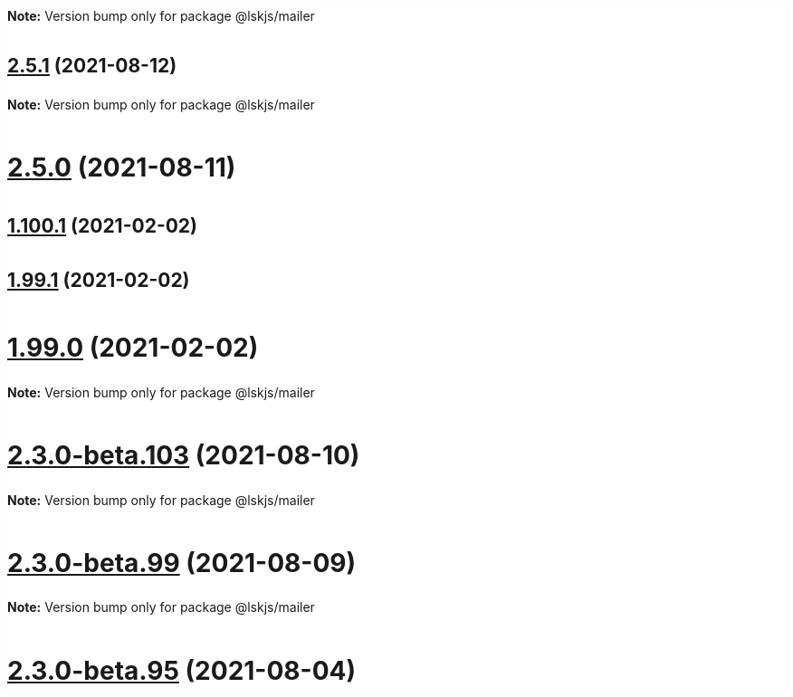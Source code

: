 **Note:** Version bump only for package @lskjs/mailer





## [2.5.1](https://github.com/lskjs/lskjs/compare/v2.5.0...v2.5.1) (2021-08-12)

**Note:** Version bump only for package @lskjs/mailer





# [2.5.0](https://github.com/lskjs/lskjs/compare/v2.3.0-beta.104...v2.5.0) (2021-08-11)



## [1.100.1](https://github.com/lskjs/lskjs/compare/v1.99.1...v1.100.1) (2021-02-02)



## [1.99.1](https://github.com/lskjs/lskjs/compare/v1.99.0...v1.99.1) (2021-02-02)



# [1.99.0](https://github.com/lskjs/lskjs/compare/v2.2.0-beta.19...v1.99.0) (2021-02-02)

**Note:** Version bump only for package @lskjs/mailer





# [2.3.0-beta.103](https://github.com/lskjs/lskjs/compare/v2.3.0-beta.102...v2.3.0-beta.103) (2021-08-10)

**Note:** Version bump only for package @lskjs/mailer





# [2.3.0-beta.99](https://github.com/lskjs/lskjs/compare/v2.3.0-beta.98...v2.3.0-beta.99) (2021-08-09)

**Note:** Version bump only for package @lskjs/mailer





# [2.3.0-beta.95](https://github.com/lskjs/lskjs/compare/v2.3.0-beta.94...v2.3.0-beta.95) (2021-08-04)
